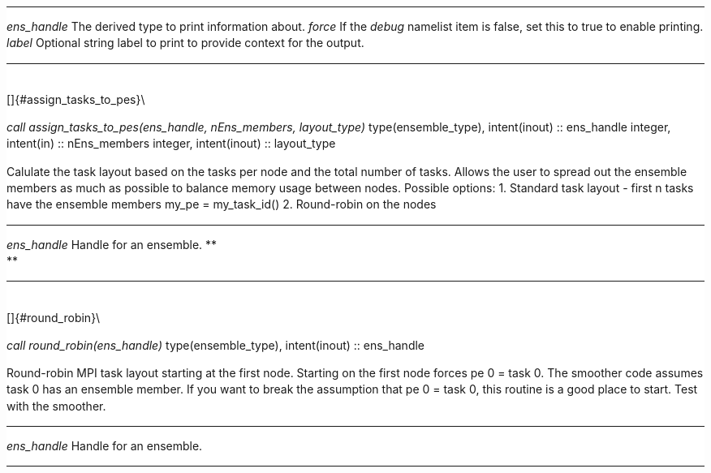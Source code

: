   --------------- -----------------------------------------------------------------------------
  *ens\_handle*   The derived type to print information about.
  *force*         If the *debug* namelist item is false, set this to true to enable printing.
  *label*         Optional string label to print to provide context for the output.
  --------------- -----------------------------------------------------------------------------

</div>

\
[]{#assign_tasks_to_pes}\

<div class="routine">

*call assign\_tasks\_to\_pes(ens\_handle, nEns\_members, layout\_type)*
    type(ensemble_type), intent(inout)    :: ens_handle
    integer,             intent(in)       :: nEns_members
    integer,             intent(inout)    :: layout_type

</div>

<div class="indent1">

Calulate the task layout based on the tasks per node and the total
number of tasks. Allows the user to spread out the ensemble members as
much as possible to balance memory usage between nodes. Possible
options: 1. Standard task layout - first n tasks have the ensemble
members my\_pe = my\_task\_id() 2. Round-robin on the nodes

  --------------- -------------------------
  *ens\_handle*   Handle for an ensemble.
  **              
  **              
  --------------- -------------------------

</div>

\
[]{#round_robin}\

<div class="routine">

*call round\_robin(ens\_handle)*
    type(ensemble_type), intent(inout)    :: ens_handle

</div>

<div class="indent1">

Round-robin MPI task layout starting at the first node. Starting on the
first node forces pe 0 = task 0. The smoother code assumes task 0 has an
ensemble member. If you want to break the assumption that pe 0 = task 0,
this routine is a good place to start. Test with the smoother.

  --------------- -------------------------
  *ens\_handle*   Handle for an ensemble.
  --------------- -------------------------

</div>
